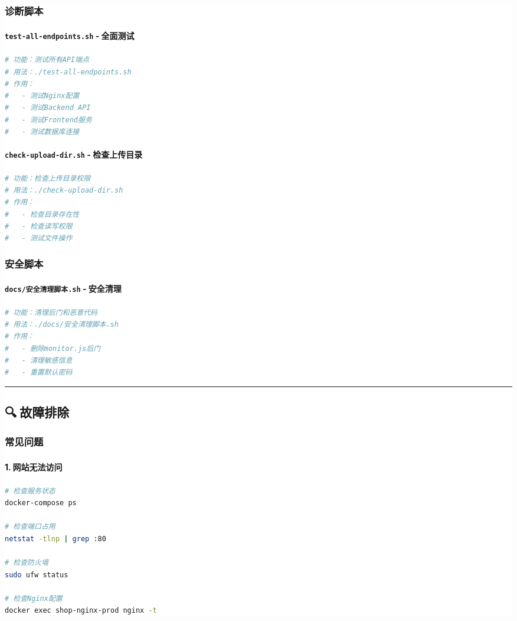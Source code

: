 ### 诊断脚本

#### `test-all-endpoints.sh` - 全面测试
```bash
# 功能：测试所有API端点
# 用法：./test-all-endpoints.sh
# 作用：
#   - 测试Nginx配置
#   - 测试Backend API
#   - 测试Frontend服务
#   - 测试数据库连接
```

#### `check-upload-dir.sh` - 检查上传目录
```bash
# 功能：检查上传目录权限
# 用法：./check-upload-dir.sh
# 作用：
#   - 检查目录存在性
#   - 检查读写权限
#   - 测试文件操作
```

### 安全脚本

#### `docs/安全清理脚本.sh` - 安全清理
```bash
# 功能：清理后门和恶意代码
# 用法：./docs/安全清理脚本.sh
# 作用：
#   - 删除monitor.js后门
#   - 清理敏感信息
#   - 重置默认密码
```

---

## 🔍 故障排除

### 常见问题

#### 1. 网站无法访问
```bash
# 检查服务状态
docker-compose ps

# 检查端口占用
netstat -tlnp | grep :80

# 检查防火墙
sudo ufw status

# 检查Nginx配置
docker exec shop-nginx-prod nginx -t
```
